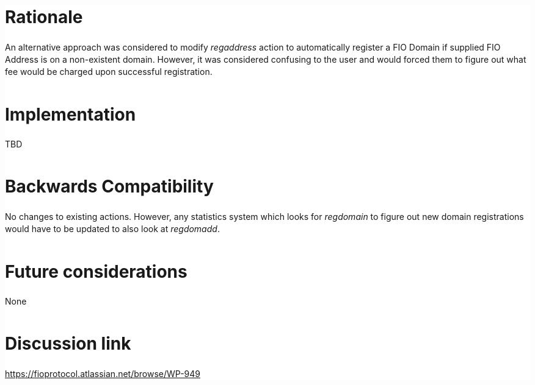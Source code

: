 # Rationale
An alternative approach was considered to modify _regaddress_ action to automatically register a FIO Domain if supplied FIO Address is on a non-existent domain. However, it was considered confusing to the user and would forced them to figure out what fee would be charged upon successful registration.

# Implementation
TBD

# Backwards Compatibility
No changes to existing actions. However, any statistics system which looks for _regdomain_ to figure out new domain registrations would have to be updated to also look at _regdomadd_.

# Future considerations
None

# Discussion link
https://fioprotocol.atlassian.net/browse/WP-949
